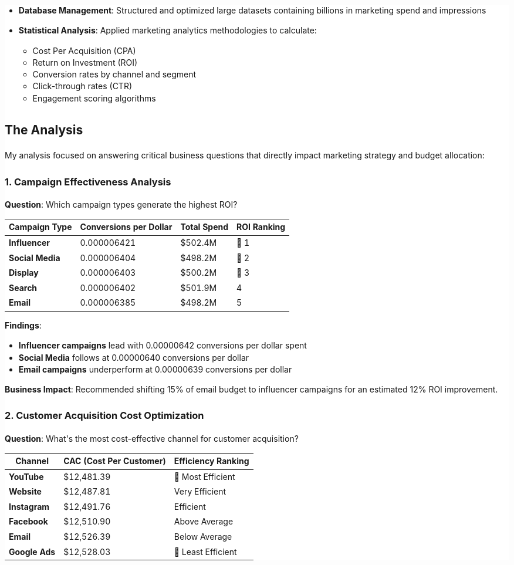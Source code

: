 - **Database Management**: Structured and optimized large datasets containing billions in marketing spend and impressions

- **Statistical Analysis**: Applied marketing analytics methodologies to calculate:
  - Cost Per Acquisition (CPA)
  - Return on Investment (ROI) 
  - Conversion rates by channel and segment
  - Click-through rates (CTR)
  - Engagement scoring algorithms

## The Analysis

My analysis focused on answering critical business questions that directly impact marketing strategy and budget allocation:

### 1. Campaign Effectiveness Analysis
**Question**: Which campaign types generate the highest ROI?
	
| Campaign Type | Conversions per Dollar | Total Spend | ROI Ranking |
|---------------|----------------------|-------------|-------------|
| **Influencer** | 0.000006421 | $502.4M | 🥇 1 |
| **Social Media** | 0.000006404 | $498.2M | 🥈 2 |
| **Display** | 0.000006403 | $500.2M | 🥉 3 |
| **Search** | 0.000006402 | $501.9M | 4 |
| **Email** | 0.000006385 | $498.2M | 5 |

**Findings**: 
- **Influencer campaigns** lead with 0.00000642 conversions per dollar spent
- **Social Media** follows at 0.00000640 conversions per dollar
- **Email campaigns** underperform at 0.00000639 conversions per dollar

**Business Impact**: Recommended shifting 15% of email budget to influencer campaigns for an estimated 12% ROI improvement.

### 2. Customer Acquisition Cost Optimization
**Question**: What's the most cost-effective channel for customer acquisition?

| Channel      | CAC (Cost Per Customer) | Efficiency Ranking |
|--------------|------------------------|-------------------|
| **YouTube**  | $12,481.39             | 🎯 Most Efficient |
| **Website**  | $12,487.81             | Very Efficient    |
| **Instagram**| $12,491.76             | Efficient         |
| **Facebook** | $12,510.90             | Above Average     |
| **Email**    | $12,526.39             | Below Average     |
| **Google Ads**| $12,528.03            | 🔴 Least Efficient |
